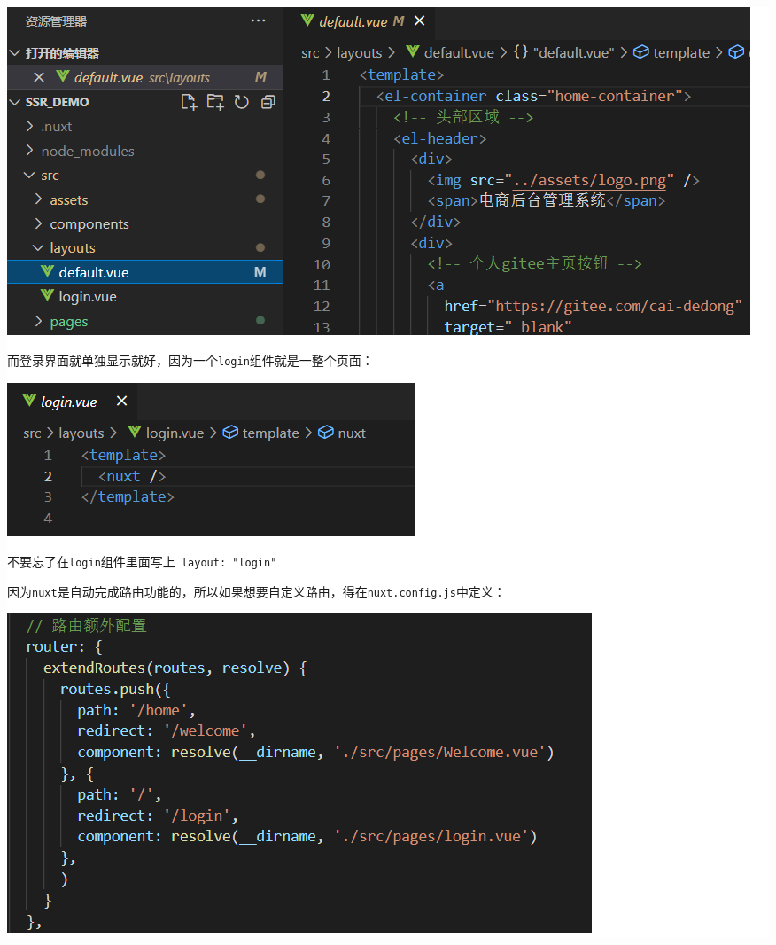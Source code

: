 ![image-20220315170826693](README/image-20220315170826693.png)

而登录界面就单独显示就好，因为一个`login`组件就是一整个页面：

![image-20220315170914037](README/image-20220315170914037.png)

不要忘了在`login`组件里面写上` layout: "login"`

因为`nuxt`是自动完成路由功能的，所以如果想要自定义路由，得在`nuxt.config.js`中定义：

![image-20220315171103823](README/image-20220315171103823.png)
